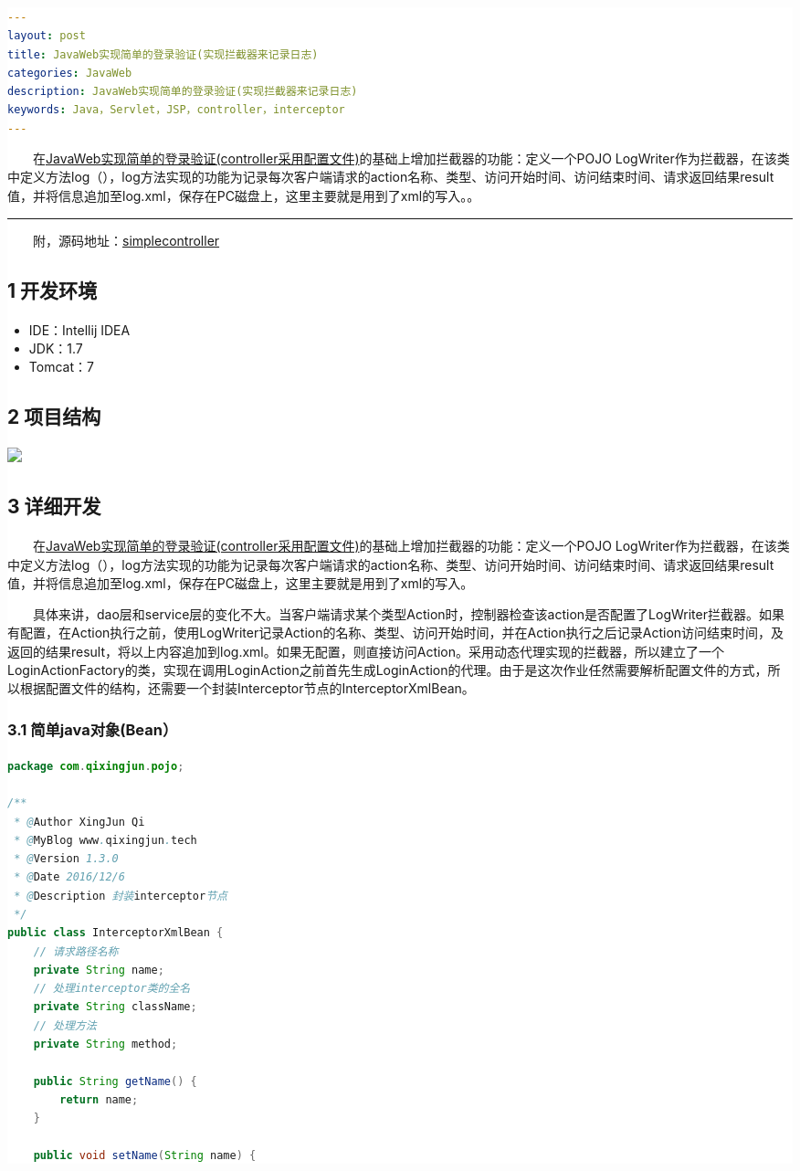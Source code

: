 ```yaml
---
layout: post
title: JavaWeb实现简单的登录验证(实现拦截器来记录日志)
categories: JavaWeb
description: JavaWeb实现简单的登录验证(实现拦截器来记录日志)
keywords: Java，Servlet，JSP，controller，interceptor
---
```


　　在[JavaWeb实现简单的登录验证(controller采用配置文件)](http://qixingjun.tech/2016/12/03/simple-controller-based-on-configuration-file/)的基础上增加拦截器的功能：定义一个POJO LogWriter作为拦截器，在该类中定义方法log（），log方法实现的功能为记录每次客户端请求的action名称、类型、访问开始时间、访问结束时间、请求返回结果result值，并将信息追加至log.xml，保存在PC磁盘上，这里主要就是用到了xml的写入。。

***

　　附，源码地址：[simplecontroller](https://github.com/QiXingjun/simplecontroller)

## 1 开发环境

- IDE：Intellij IDEA
- JDK：1.7
- Tomcat：7

## 2 项目结构
![](http://i.imgur.com/TPuzdsk.png)

## 3 详细开发

　　在[JavaWeb实现简单的登录验证(controller采用配置文件)](http://qixingjun.tech/2016/12/03/simple-controller-based-on-configuration-file/)的基础上增加拦截器的功能：定义一个POJO LogWriter作为拦截器，在该类中定义方法log（），log方法实现的功能为记录每次客户端请求的action名称、类型、访问开始时间、访问结束时间、请求返回结果result值，并将信息追加至log.xml，保存在PC磁盘上，这里主要就是用到了xml的写入。

　　具体来讲，dao层和service层的变化不大。当客户端请求某个类型Action时，控制器检查该action是否配置了LogWriter拦截器。如果有配置，在Action执行之前，使用LogWriter记录Action的名称、类型、访问开始时间，并在Action执行之后记录Action访问结束时间，及返回的结果result，将以上内容追加到log.xml。如果无配置，则直接访问Action。采用动态代理实现的拦截器，所以建立了一个LoginActionFactory的类，实现在调用LoginAction之前首先生成LoginAction的代理。由于是这次作业任然需要解析配置文件的方式，所以根据配置文件的结构，还需要一个封装Interceptor节点的InterceptorXmlBean。


### 3.1 简单java对象(Bean）

```java
package com.qixingjun.pojo;

/**
 * @Author XingJun Qi
 * @MyBlog www.qixingjun.tech
 * @Version 1.3.0
 * @Date 2016/12/6
 * @Description 封装interceptor节点
 */
public class InterceptorXmlBean {
    // 请求路径名称
    private String name;
    // 处理interceptor类的全名
    private String className;
    // 处理方法
    private String method;

    public String getName() {
        return name;
    }

    public void setName(String name) {
```